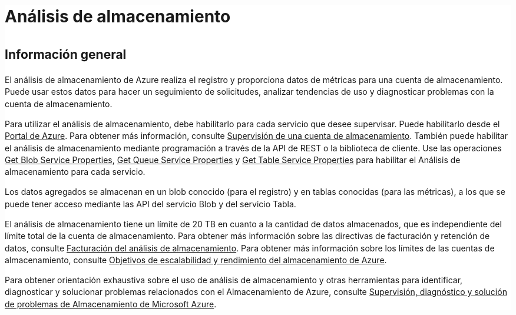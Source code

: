 <properties
	pageTitle="Usar el análisis de almacenamiento para recopilar datos de registros y métricas | Microsoft Azure"
	description="El análisis de almacenamiento permite realizar un seguimiento de los datos de métricas para todos los servicios de almacenamiento y recopilar registros de Almacenamiento de blobs, Almacenamiento de colas y Almacenamiento de tablas."
	services="storage"
	documentationCenter=""
	authors="tamram"
	manager="carmonm"
	editor="tysonn"/>

<tags
	ms.service="storage"
	ms.workload="storage"
	ms.tgt_pltfrm="na"
	ms.devlang="dotnet"
	ms.topic="article"
	ms.date="01/07/2016"
	ms.author="tamram"/>

# Análisis de almacenamiento

## Información general

El análisis de almacenamiento de Azure realiza el registro y proporciona datos de métricas para una cuenta de almacenamiento. Puede usar estos datos para hacer un seguimiento de solicitudes, analizar tendencias de uso y diagnosticar problemas con la cuenta de almacenamiento.

Para utilizar el análisis de almacenamiento, debe habilitarlo para cada servicio que desee supervisar. Puede habilitarlo desde el [Portal de Azure](https://portal.azure.com). Para obtener más información, consulte [Supervisión de una cuenta de almacenamiento](http://www.azure.com/manage/services/storage/how-to-monitor-a-storage-account/). También puede habilitar el análisis de almacenamiento mediante programación a través de la API de REST o la biblioteca de cliente. Use las operaciones [Get Blob Service Properties](https://msdn.microsoft.com/library/hh452239.aspx), [Get Queue Service Properties](https://msdn.microsoft.com/library/hh452243.aspx) y [Get Table Service Properties](https://msdn.microsoft.com/library/hh452238.aspx) para habilitar el Análisis de almacenamiento para cada servicio.

Los datos agregados se almacenan en un blob conocido (para el registro) y en tablas conocidas (para las métricas), a los que se puede tener acceso mediante las API del servicio Blob y del servicio Tabla.

El análisis de almacenamiento tiene un límite de 20 TB en cuanto a la cantidad de datos almacenados, que es independiente del límite total de la cuenta de almacenamiento. Para obtener más información sobre las directivas de facturación y retención de datos, consulte [Facturación del análisis de almacenamiento](https://msdn.microsoft.com/library/hh360997.aspx). Para obtener más información sobre los límites de las cuentas de almacenamiento, consulte [Objetivos de escalabilidad y rendimiento del almacenamiento de Azure](https://msdn.microsoft.com/library/dn249410.aspx).

Para obtener orientación exhaustiva sobre el uso de análisis de almacenamiento y otras herramientas para identificar, diagnosticar y solucionar problemas relacionados con el Almacenamiento de Azure, consulte [Supervisión, diagnóstico y solución de problemas de Almacenamiento de Microsoft Azure](storage-monitoring-diagnosing-troubleshooting.md).
